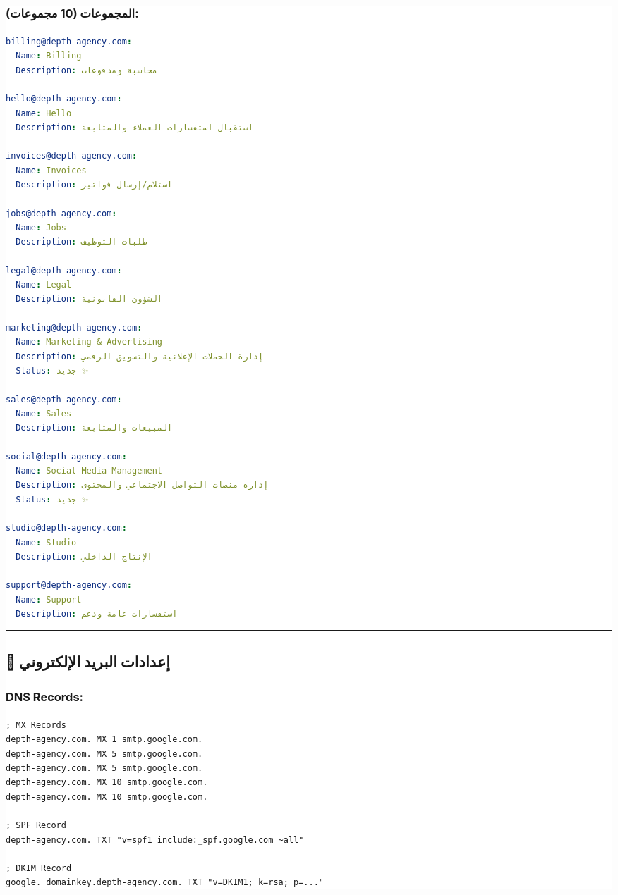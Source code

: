 ### **المجموعات (10 مجموعات):**
```yaml
billing@depth-agency.com:
  Name: Billing
  Description: محاسبة ومدفوعات
  
hello@depth-agency.com:
  Name: Hello  
  Description: استقبال استفسارات العملاء والمتابعة
  
invoices@depth-agency.com:
  Name: Invoices
  Description: استلام/إرسال فواتير
  
jobs@depth-agency.com:
  Name: Jobs
  Description: طلبات التوظيف
  
legal@depth-agency.com:
  Name: Legal
  Description: الشؤون القانونية
  
marketing@depth-agency.com:
  Name: Marketing & Advertising
  Description: إدارة الحملات الإعلانية والتسويق الرقمي
  Status: جديد ✨
  
sales@depth-agency.com:
  Name: Sales
  Description: المبيعات والمتابعة
  
social@depth-agency.com:
  Name: Social Media Management
  Description: إدارة منصات التواصل الاجتماعي والمحتوى
  Status: جديد ✨
  
studio@depth-agency.com:
  Name: Studio
  Description: الإنتاج الداخلي
  
support@depth-agency.com:
  Name: Support
  Description: استفسارات عامة ودعم
```

---

## 📧 إعدادات البريد الإلكتروني

### **DNS Records:**
```dns
; MX Records
depth-agency.com. MX 1 smtp.google.com.
depth-agency.com. MX 5 smtp.google.com.
depth-agency.com. MX 5 smtp.google.com.
depth-agency.com. MX 10 smtp.google.com.
depth-agency.com. MX 10 smtp.google.com.

; SPF Record
depth-agency.com. TXT "v=spf1 include:_spf.google.com ~all"

; DKIM Record  
google._domainkey.depth-agency.com. TXT "v=DKIM1; k=rsa; p=..."
```